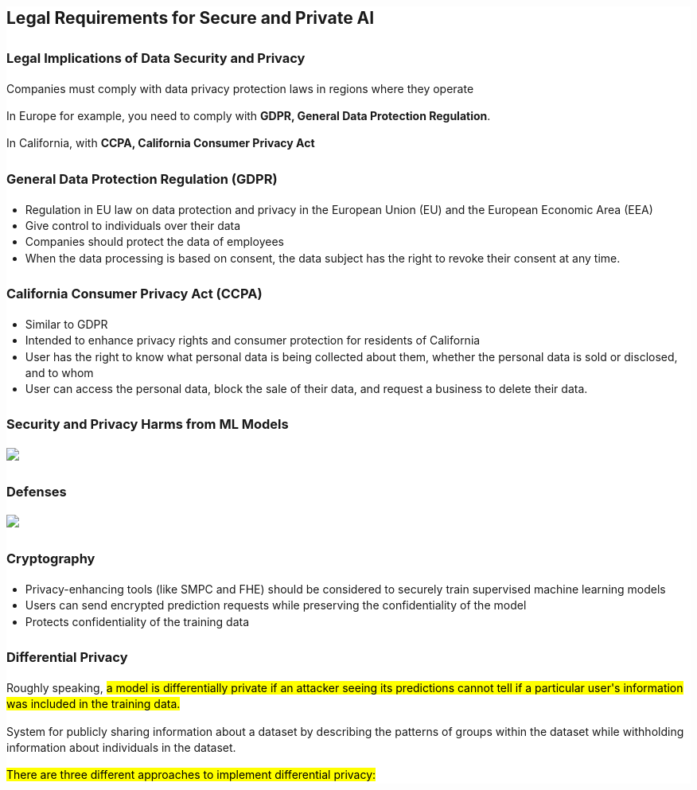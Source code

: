 
## Legal Requirements for Secure and Private AI

### Legal Implications of Data Security and Privacy

Companies must comply with data privacy protection laws in regions where they operate

In Europe for example, you need to comply with **GDPR, General Data Protection Regulation**.

In California, with **CCPA, California Consumer Privacy Act**

### General Data Protection Regulation (GDPR)

- Regulation in EU law on data protection and privacy in the European Union (EU) and the European Economic Area (EEA)
- Give control to individuals over their data
- Companies should protect the data of employees
- When the data processing is based on consent, the data subject has the right to revoke their consent at any time.

### California Consumer Privacy Act (CCPA)

- Similar to GDPR
- Intended to enhance privacy rights and consumer protection for residents of California
- User has the right to know what personal data is being collected about them, whether the personal data is sold or disclosed, and to whom
- User can access the personal data, block the sale of their data, and request a business to delete their data.

### Security and Privacy Harms from ML Models
![](/images/ml/mle_for_production/deploying_ml_models_in_production/security_and_privacy_harms_from_ml_models.png)

### Defenses
![](/images/ml/mle_for_production/deploying_ml_models_in_production/defenses.png)

### Cryptography

- Privacy-enhancing tools (like SMPC and FHE) should be considered to securely train supervised machine learning models
- Users can send encrypted prediction requests while preserving the confidentiality of the model
- Protects confidentiality of the training data

### Differential Privacy

Roughly speaking, <mark class="y">a model is differentially private if an attacker seeing its predictions cannot tell if a particular user's information was included in the training data.</mark>

System for publicly sharing information about a dataset by describing the patterns of groups within the dataset while withholding information about individuals in the dataset.

<mark class="v">There are three different approaches to implement differential privacy:</mark>
